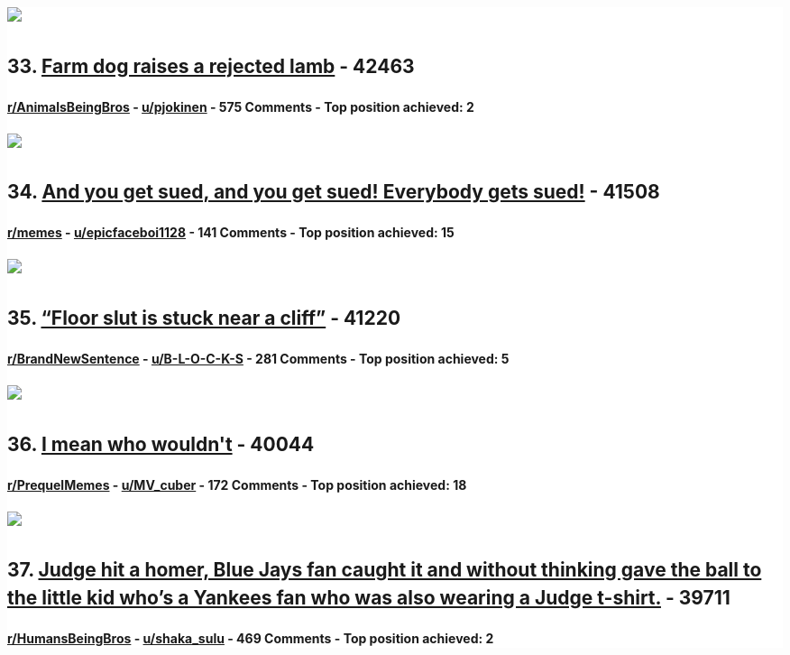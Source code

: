 <a href="https://i.redd.it/lr0drqsn3hx81.gif"><img src="https://b.thumbs.redditmedia.com/4BeuwXqJO5p6I7IK4bnjhp2OQzLy4e2KldvPvQY_Z1s.jpg"></img></a>

## 33. [Farm dog raises a rejected lamb](http://reddit.com/r/AnimalsBeingBros/comments/uijjrl/farm_dog_raises_a_rejected_lamb/) - 42463
#### [r/AnimalsBeingBros](http://reddit.com/r/AnimalsBeingBros) - [u/pjokinen](http://reddit.com/u/pjokinen) - 575 Comments - Top position achieved: 2

<a href="https://v.redd.it/dj1d03gsmjx81"><img src="https://b.thumbs.redditmedia.com/1P9UN8eP4bPSL8-w3jr9-2Z_vXgOCzKf9he39SRpBkw.jpg"></img></a>

## 34. [And you get sued, and you get sued! Everybody gets sued!](http://reddit.com/r/memes/comments/ui8nah/and_you_get_sued_and_you_get_sued_everybody_gets/) - 41508
#### [r/memes](http://reddit.com/r/memes) - [u/epicfaceboi1128](http://reddit.com/u/epicfaceboi1128) - 141 Comments - Top position achieved: 15

<a href="https://i.redd.it/cb3ffcf45hx81.gif"><img src="https://b.thumbs.redditmedia.com/i47KLJUcZVYe0dZDsCa2DrkgIiMjJdfSgUXhg6vPfHE.jpg"></img></a>

## 35. [“Floor slut is stuck near a cliff”](http://reddit.com/r/BrandNewSentence/comments/uidtp2/floor_slut_is_stuck_near_a_cliff/) - 41220
#### [r/BrandNewSentence](http://reddit.com/r/BrandNewSentence) - [u/B-L-O-C-K-S](http://reddit.com/u/B-L-O-C-K-S) - 281 Comments - Top position achieved: 5

<a href="https://i.redd.it/1vxpkmp2bix81.jpg"><img src="https://b.thumbs.redditmedia.com/4SA9x-jLjgx9wjTK2SdTTmf7llrwyVfwlcucxugLgVY.jpg"></img></a>

## 36. [I mean who wouldn't](http://reddit.com/r/PrequelMemes/comments/uibh0v/i_mean_who_wouldnt/) - 40044
#### [r/PrequelMemes](http://reddit.com/r/PrequelMemes) - [u/MV_cuber](http://reddit.com/u/MV_cuber) - 172 Comments - Top position achieved: 18

<a href="https://i.redd.it/ghwudtvrrhx81.gif"><img src="https://a.thumbs.redditmedia.com/9svnq-ZUKOIMyyikQ4r_ToI3K00mQY1fTLh4yrBhNe0.jpg"></img></a>

## 37. [Judge hit a homer, Blue Jays fan caught it and without thinking gave the ball to the little kid who’s a Yankees fan who was also wearing a Judge t-shirt.](http://reddit.com/r/HumansBeingBros/comments/uhx3mr/judge_hit_a_homer_blue_jays_fan_caught_it_and/) - 39711
#### [r/HumansBeingBros](http://reddit.com/r/HumansBeingBros) - [u/shaka_sulu](http://reddit.com/u/shaka_sulu) - 469 Comments - Top position achieved: 2
